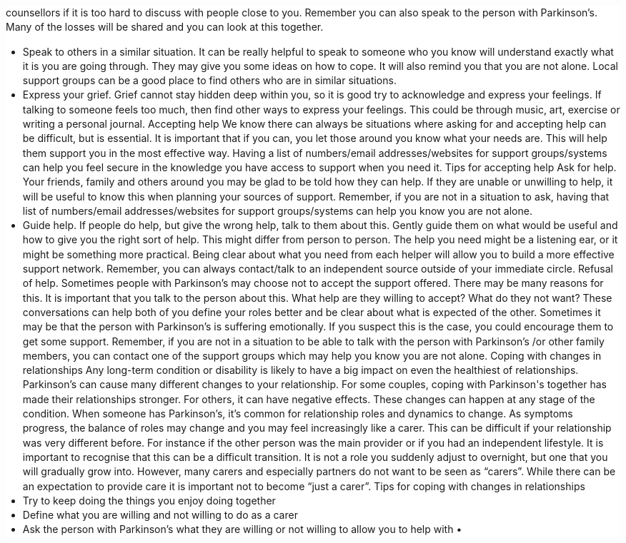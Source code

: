 counsellors if it is too hard to discuss with people close to you. Remember you
can also speak to the person with Parkinson’s. Many of the losses will be shared
and you can look at this together.
- Speak to others in a similar situation. It can be really helpful to speak to
someone who you know will understand exactly what it is you are going
through. They may give you some ideas on how to cope. It will also remind you
that you are not alone. Local support groups can be a good place to find others
who are in similar situations.
- Express your grief. Grief cannot stay hidden deep within you, so it is good try
to acknowledge and express your feelings. If talking to someone feels too
much, then find other ways to express your feelings. This could be through
music, art, exercise or writing a personal journal.
Accepting help
We know there can always be situations where asking for and accepting help can
be difficult, but is essential. It is important that if you can, you let those around
you know what your needs are. This will help them support you in the most
effective way. Having a list of numbers/email addresses/websites for support
groups/systems can help you feel secure in the knowledge you have access to
support when you need it.
Tips for accepting help
Ask for help. Your friends, family and others around you may be glad to be told
how they can help. If they are unable or unwilling to help, it will be useful to know
this when planning your sources of support. Remember, if you are not in a
situation to ask, having that list of numbers/email addresses/websites for support
groups/systems can help you know you are not alone.
- Guide help. If people do help, but give the wrong help, talk to them about this.
Gently guide them on what would be useful and how to give you the right sort
of help. This might differ from person to person. The help you need might be
a listening ear, or it might be something more practical. Being clear about
what you need from each helper will allow you to build a more effective
support network. Remember, you can always contact/talk to an independent
source outside of your immediate circle.
Refusal of help. Sometimes people with Parkinson’s may choose not to accept the
support offered. There may be many reasons for this. It is important that you talk
to the person about this. What help are they willing to accept? What do they not
want? These conversations can help both of you define your roles better and be
clear about what is expected of the other. Sometimes it may be that the person
with Parkinson’s is suffering emotionally. If you suspect this is the case, you could
encourage them to get some support. Remember, if you are not in a situation to
be able to talk with the person with Parkinson’s /or other family members, you
can contact one of the support groups which may help you know you are not
alone.
Coping with changes in relationships
Any long-term condition or disability is likely to have a big impact on even the
healthiest of relationships. Parkinson’s can cause many different changes to your
relationship. For some couples, coping with Parkinson's together has made their
relationships stronger. For others, it can have negative effects. These changes can
happen at any stage of the condition.
When someone has Parkinson’s, it’s common for relationship roles and dynamics to
change. As symptoms progress, the balance of roles may change and you may feel
increasingly like a carer. This can be difficult if your relationship was very different before.
For instance if the other person was the main provider or if you had an independent
lifestyle.
It is important to recognise that this can be a difficult transition. It is not a role you
suddenly adjust to overnight, but one that you will gradually grow into. However,
many carers and especially partners do not want to be seen as “carers”. While
there can be an expectation to provide care it is important not to become “just a
carer”.
Tips for coping with changes in relationships
- Try to keep doing the things you enjoy doing together
- Define what you are willing and not willing to do as a carer
- Ask the person with Parkinson’s what they are willing or not willing to allow
you to help with
•